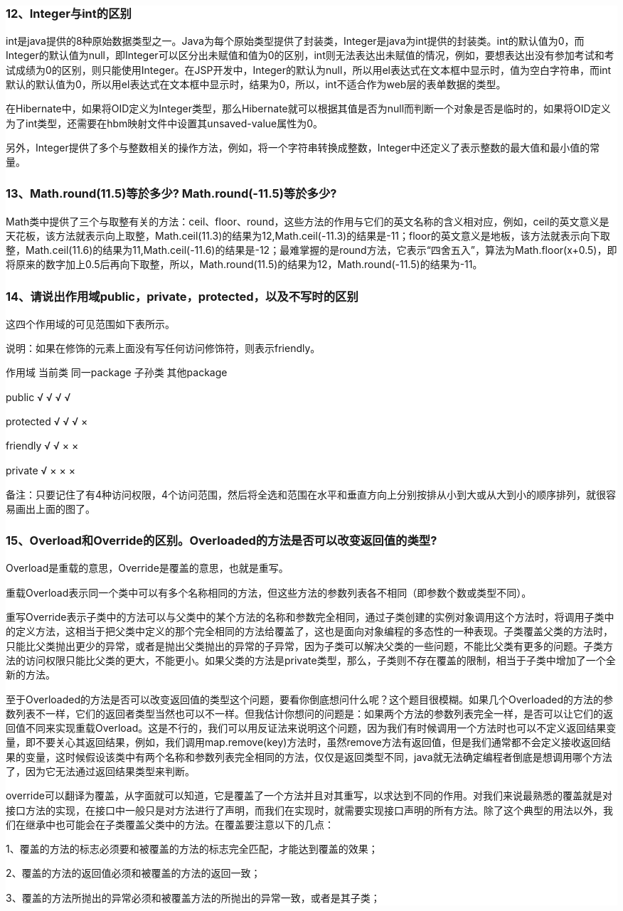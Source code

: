 ### 12、Integer与int的区别

int是java提供的8种原始数据类型之一。Java为每个原始类型提供了封装类，Integer是java为int提供的封装类。int的默认值为0，而Integer的默认值为null，即Integer可以区分出未赋值和值为0的区别，int则无法表达出未赋值的情况，例如，要想表达出没有参加考试和考试成绩为0的区别，则只能使用Integer。在JSP开发中，Integer的默认为null，所以用el表达式在文本框中显示时，值为空白字符串，而int默认的默认值为0，所以用el表达式在文本框中显示时，结果为0，所以，int不适合作为web层的表单数据的类型。

在Hibernate中，如果将OID定义为Integer类型，那么Hibernate就可以根据其值是否为null而判断一个对象是否是临时的，如果将OID定义为了int类型，还需要在hbm映射文件中设置其unsaved-value属性为0。

另外，Integer提供了多个与整数相关的操作方法，例如，将一个字符串转换成整数，Integer中还定义了表示整数的最大值和最小值的常量。

### 13、Math.round(11.5)等於多少? Math.round(-11.5)等於多少?

Math类中提供了三个与取整有关的方法：ceil、floor、round，这些方法的作用与它们的英文名称的含义相对应，例如，ceil的英文意义是天花板，该方法就表示向上取整，Math.ceil(11.3)的结果为12,Math.ceil(-11.3)的结果是-11；floor的英文意义是地板，该方法就表示向下取整，Math.ceil(11.6)的结果为11,Math.ceil(-11.6)的结果是-12；最难掌握的是round方法，它表示“四舍五入”，算法为Math.floor(x+0.5)，即将原来的数字加上0.5后再向下取整，所以，Math.round(11.5)的结果为12，Math.round(-11.5)的结果为-11。

### 14、**请说出作用域public，private，protected，以及不写时的区别**

这四个作用域的可见范围如下表所示。

说明：如果在修饰的元素上面没有写任何访问修饰符，则表示friendly。

作用域 当前类 同一package 子孙类 其他package

public √ √ √ √

protected √ √ √ ×

friendly √ √ × ×

private √ × × ×

备注：只要记住了有4种访问权限，4个访问范围，然后将全选和范围在水平和垂直方向上分别按排从小到大或从大到小的顺序排列，就很容易画出上面的图了。

### 15、Overload和Override的区别。Overloaded的方法是否可以改变返回值的类型? 

Overload是重载的意思，Override是覆盖的意思，也就是重写。

重载Overload表示同一个类中可以有多个名称相同的方法，但这些方法的参数列表各不相同（即参数个数或类型不同）。

重写Override表示子类中的方法可以与父类中的某个方法的名称和参数完全相同，通过子类创建的实例对象调用这个方法时，将调用子类中的定义方法，这相当于把父类中定义的那个完全相同的方法给覆盖了，这也是面向对象编程的多态性的一种表现。子类覆盖父类的方法时，只能比父类抛出更少的异常，或者是抛出父类抛出的异常的子异常，因为子类可以解决父类的一些问题，不能比父类有更多的问题。子类方法的访问权限只能比父类的更大，不能更小。如果父类的方法是private类型，那么，子类则不存在覆盖的限制，相当于子类中增加了一个全新的方法。

至于Overloaded的方法是否可以改变返回值的类型这个问题，要看你倒底想问什么呢？这个题目很模糊。如果几个Overloaded的方法的参数列表不一样，它们的返回者类型当然也可以不一样。但我估计你想问的问题是：如果两个方法的参数列表完全一样，是否可以让它们的返回值不同来实现重载Overload。这是不行的，我们可以用反证法来说明这个问题，因为我们有时候调用一个方法时也可以不定义返回结果变量，即不要关心其返回结果，例如，我们调用map.remove(key)方法时，虽然remove方法有返回值，但是我们通常都不会定义接收返回结果的变量，这时候假设该类中有两个名称和参数列表完全相同的方法，仅仅是返回类型不同，java就无法确定编程者倒底是想调用哪个方法了，因为它无法通过返回结果类型来判断。

override可以翻译为覆盖，从字面就可以知道，它是覆盖了一个方法并且对其重写，以求达到不同的作用。对我们来说最熟悉的覆盖就是对接口方法的实现，在接口中一般只是对方法进行了声明，而我们在实现时，就需要实现接口声明的所有方法。除了这个典型的用法以外，我们在继承中也可能会在子类覆盖父类中的方法。在覆盖要注意以下的几点：

1、覆盖的方法的标志必须要和被覆盖的方法的标志完全匹配，才能达到覆盖的效果；

2、覆盖的方法的返回值必须和被覆盖的方法的返回一致；

3、覆盖的方法所抛出的异常必须和被覆盖方法的所抛出的异常一致，或者是其子类；
